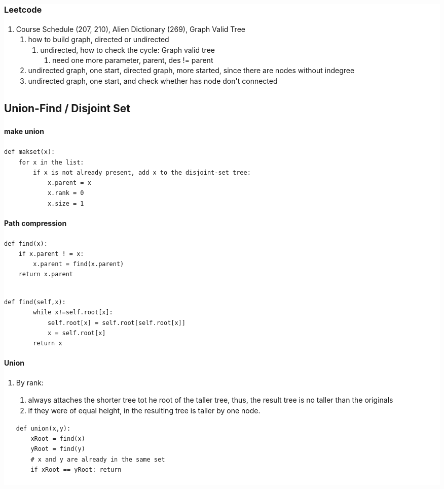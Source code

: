 ### Leetcode
1. Course Schedule (207, 210), Alien Dictionary (269), Graph Valid Tree
    1. how to build graph, directed or undirected 
        1. undirected, how to check the cycle: Graph valid tree
            1. need one more parameter, parent, des != parent
    2. undirected graph, one start, directed graph, more started, since there are nodes without indegree
    3. undirected graph, one start, and check whether has node don't connected

## Union-Find / Disjoint Set
#### make union

```
def makset(x):
    for x in the list:
        if x is not already present, add x to the disjoint-set tree:
            x.parent = x
            x.rank = 0
            x.size = 1
```

#### Path compression

```
def find(x):
    if x.parent ! = x:
        x.parent = find(x.parent)
    return x.parent
    
```

```
def find(self,x):
        while x!=self.root[x]:
            self.root[x] = self.root[self.root[x]]
            x = self.root[x]
        return x
```

#### Union
1. By rank: 
    1. always attaches the shorter tree tot he root of the taller tree, thus, the result tree is no taller than the originals
    2. if they were of equal height, in the resulting tree is taller by one node.
    
    ```
    def union(x,y):
        xRoot = find(x)
        yRoot = find(y)
        # x and y are already in the same set
        if xRoot == yRoot: return
        